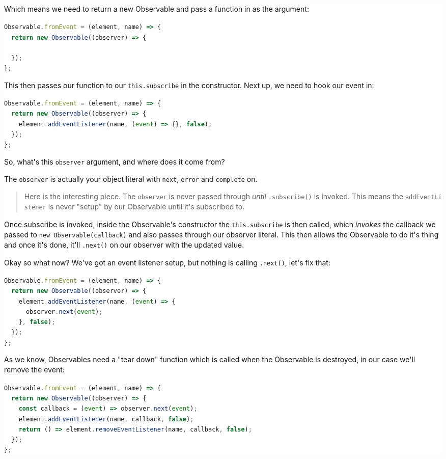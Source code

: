 Which means we need to return a new Observable and pass a function in as the argument:

```js
Observable.fromEvent = (element, name) => {
  return new Observable((observer) => {
    
  });
};
```

This then passes our function to our `this.subscribe` in the constructor. Next up, we need to hook our event in:

```js
Observable.fromEvent = (element, name) => {
  return new Observable((observer) => {
    element.addEventListener(name, (event) => {}, false);
  });
};
```

So, what's this `observer` argument, and where does it come from?

The `observer` is actually your object literal with `next`, `error` and `complete` on.

> Here is the interesting piece. The `observer` is never passed through _until_ `.subscribe()` is invoked. This means the `addEventListener` is never "setup" by our Observable until it's subscribed to.

Once subscribe is invoked, inside the Observable's constructor the `this.subscribe` is then called, which _invokes_ the callback we passed to `new Observable(callback)` and also passes through our observer literal. This then allows the Observable to do it's thing and once it's done, it'll `.next()` on our observer with the updated value.

Okay so what now? We've got an event listener setup, but nothing is calling `.next()`, let's fix that:

```js
Observable.fromEvent = (element, name) => {
  return new Observable((observer) => {
    element.addEventListener(name, (event) => {
      observer.next(event);
    }, false);
  });
};
```

As we know, Observables need a "tear down" function which is called when the Observable is destroyed, in our case we'll remove the event:

```js
Observable.fromEvent = (element, name) => {
  return new Observable((observer) => {
    const callback = (event) => observer.next(event);
    element.addEventListener(name, callback, false);
    return () => element.removeEventListener(name, callback, false);
  });
};
```
